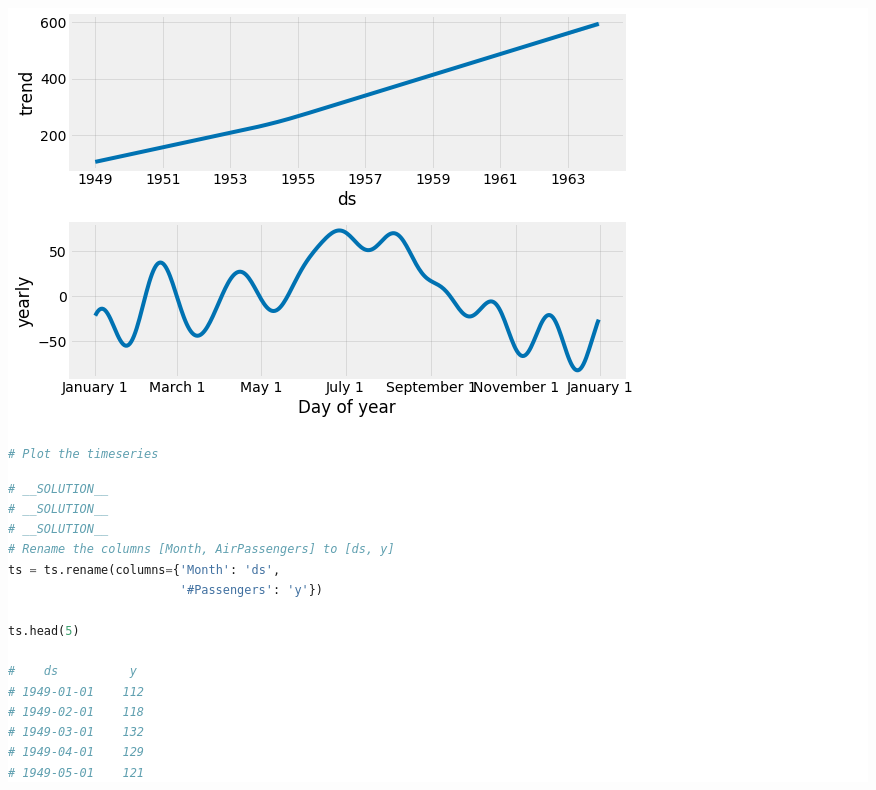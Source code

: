 ![png](index_files/index_48_0.png)



```python
# Plot the timeseries 

```


```python
# __SOLUTION__ 
# __SOLUTION__ 
# __SOLUTION__ 
# Rename the columns [Month, AirPassengers] to [ds, y]
ts = ts.rename(columns={'Month': 'ds',
                        '#Passengers': 'y'})

ts.head(5)

#    ds          y
# 1949-01-01	112
# 1949-02-01	118
# 1949-03-01	132
# 1949-04-01	129
# 1949-05-01	121
```




<div>
<style scoped>
    .dataframe tbody tr th:only-of-type {
        vertical-align: middle;
    }
